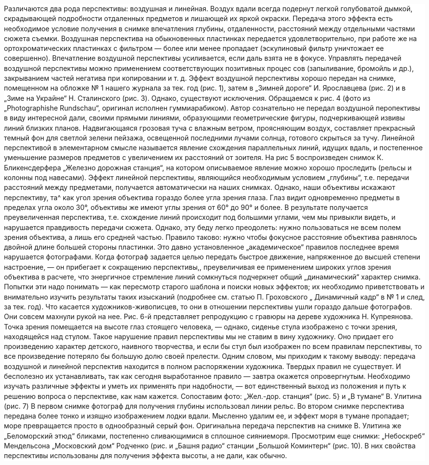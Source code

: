 Различаются два рода перспективы: воздушная и линейная. Воздух вдали всегда подернут легкой голубоватой дымкой, скрадывающей подробности отдаленных предметов и лишающей их яркой окраски. Передача этого эффекта есть необходимое условие получения в снимке впечатления глубины, отдаленности, расстояний между отдельными частями сюжета съемки. Воздушная перспектива на обыкновенных пластинках передается удовлетворительно, при работе же на ортохроматических пластинках с фильтром — более или менее пропадает (эскулиновый фильтр уничтожает ее совершенно). Впечатление воздушной перспективы усиливается, если даль взята не в фокусе. Управлять передачей воздушной перспективы можно применением соответствующих позитивных процес сов (запыливание, бромойль и др.), закрыванием частей негатива при копировании и т. д. Эффект воздушной перспективы хорошо передан на снимке, помещенном на обложке № 1 нашего журнала за тек. год (рис. 1), затем в „Зимней дороге“ И. Ярославцева (рис. 2) и в „Зиме на Украйне“ Н. Сталинского (рис. 3). Однако, существуют исключения. Обращаемся к рис. 4 (фото из „Photographishe Rundschau“, оригинал исполнен гуммиарабиком). Автор сознательно не передал воздушной перопективы в виду интересной дали, своими прямыми линиями, образующими геометрические фигуры, подчеркивающей извивы линий близких планов. Надвигающаяся грозовая туча с влажным ветром, проясняющим воздух, составляет прекрасный темный фон для светлой зелени пейзажа, освещенной последними лучами солнца, готового скрыться за тучу. Линейной перспективой в элементарном смысле называется явление схождения параллельных линий, идущих вдаль, и постепенное уменьшение размеров предметов с увеличением их расстояний от зоителя. На рис 5 воспроизведен снимок К. Бликенсдерфера „Железно дорожная станция“, на котором описываемое явление можно хорошо проследить (рельсы и колонны под навесами). Эффект линейной перспективы, являющийся необходимым условием „глубины“, т.е. передачи расстояний между предметами, получается автоматически на наших снимках. Однако, наши объективы искажают перспективу, та^ как угол зрения объектива гораздо более угла зрения глаза. Глаз видит одновременно предметы в пределах угла около 30°, объективы же имеют углы зрения от 60° до 90° и более. В результате получается преувеличенная перспектива, т.е. схождение линий происходит под большими углами, чем мы привыкли видеть, и нарушается правдивость передачи сюжета. Однако, эту беду легко преодолеть: нужно пользоваться не всем полем зрения объектива, а лишь его средней частью. Правило таково: нужно чтобы фокусное расстояние объектива равнялось двойной длине большей стороны пластинки. Это давно установленное „академическое“ правилов последнее время нарушается фотографами. Когда фотограф задается целью передать быстрое движение, напряженное до высшей степени настроение, — он прибегает к сокращению перспективы,, преувеличивая ее применением широких углов зрения объектива в расчете, что энергичное стремление линий сомкнуться подчеркнет общий „динамический“ характер снимка. Попытки эти надо понимать — как пересмотр старого шаблона и поиски новых эффектов; их необходимо приветствовать и внимательно изучить результаты таких изысканий (подробнее см. статью П. Гроховского „ Динамичный кадр“ в № 1 и след, за тек. год). Что касается художников-живописцев, то они в отношении перспективы ушли гораздо дальше фотографов. Они совсем махнули рукой на нее. Рис. 6-й представляет репродукцию с гравюры на дереве художника Н. Купреянова. Точка зрения помещается на высоте глаз стоящего человека, — однако, сиденье стула изображено с точки зрения, находящейся над стулом. Такое нарушение правил перспективы мы не ставим в вину художнику. Оно придает его произведению характер детского, наивного творчества, и если бы стул был изображен по всем правилам перспективы, то все произведение потеряло бы большую долю своей прелести. Одним словом, мы приходим к такому выводу: передача воздушной и линейной перспектив находится в полном распоряжении художника. Твердых правил не существует. И бесполезно их устанавливать, так как сегодня выработанное правило — завтра окажется опровергнутым. Необходимо изучать различные эффекты и уметь их применять при надобности, — вот единственный выход из положения и путь к решению вопроса о перспективе, как нам кажется. Сопоставим фото: „Жел.-дор. станция“ (рис. 5} и „В тумане“ В. Улитина (рис. 7) В первом снимке фотограф для получения глубины использовал линии рельс. Во втором снимке перспектива передана более тонко и изящно изображением лодки вдали. Мысленно удалим ее, и эффект моря в тумане пропадает; море превращается просто в однообразный серый фон. Оригинальна передача перспектив на снимке В. Улитина же „Беломорский этюд“ бликами, постепенно сливающимися в сплошное сияниеморя. Просмотрим еще снимки: „Небоскреб“ Мендельсона  „Московский дом“ Родченко (рис. и „Башня радио“ станции „Большой Коминтерн“ (рис. 10). В них свойства перспективы использованы для получения эффекта высоты, а не дали, как обычно. 
